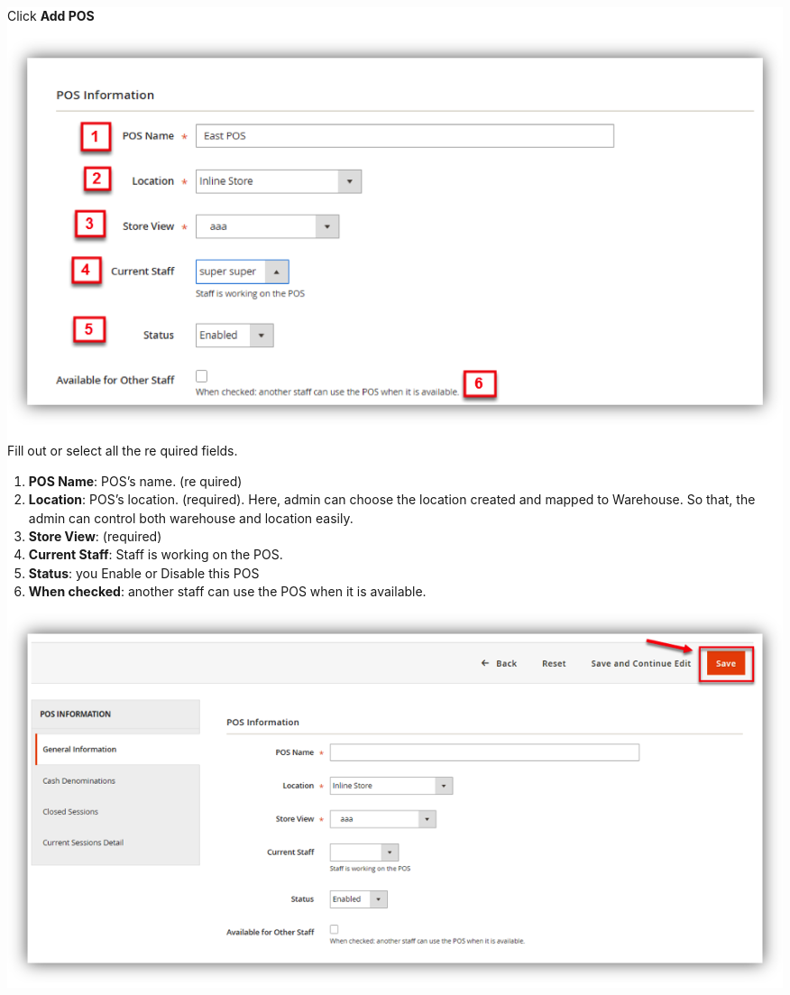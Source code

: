 Click **Add POS**

![Anh 127](./image_starter_m2/image127.png?raw=true)

Fill out or select all the re quired fields.
1) **POS Name**: POS’s name. (re quired)
2) **Location**: POS’s location. (required). Here, admin can choose the location created and mapped to Warehouse. So that, the admin can control both warehouse and location easily.
3) **Store View**: (required)
4) **Current Staff**: Staff is working on the POS.
5) **Status**: you Enable or Disable this POS
6) **When checked**: another staff can use the POS when it is available.

![Anh 128](./image_starter_m2/image128.png?raw=true)
